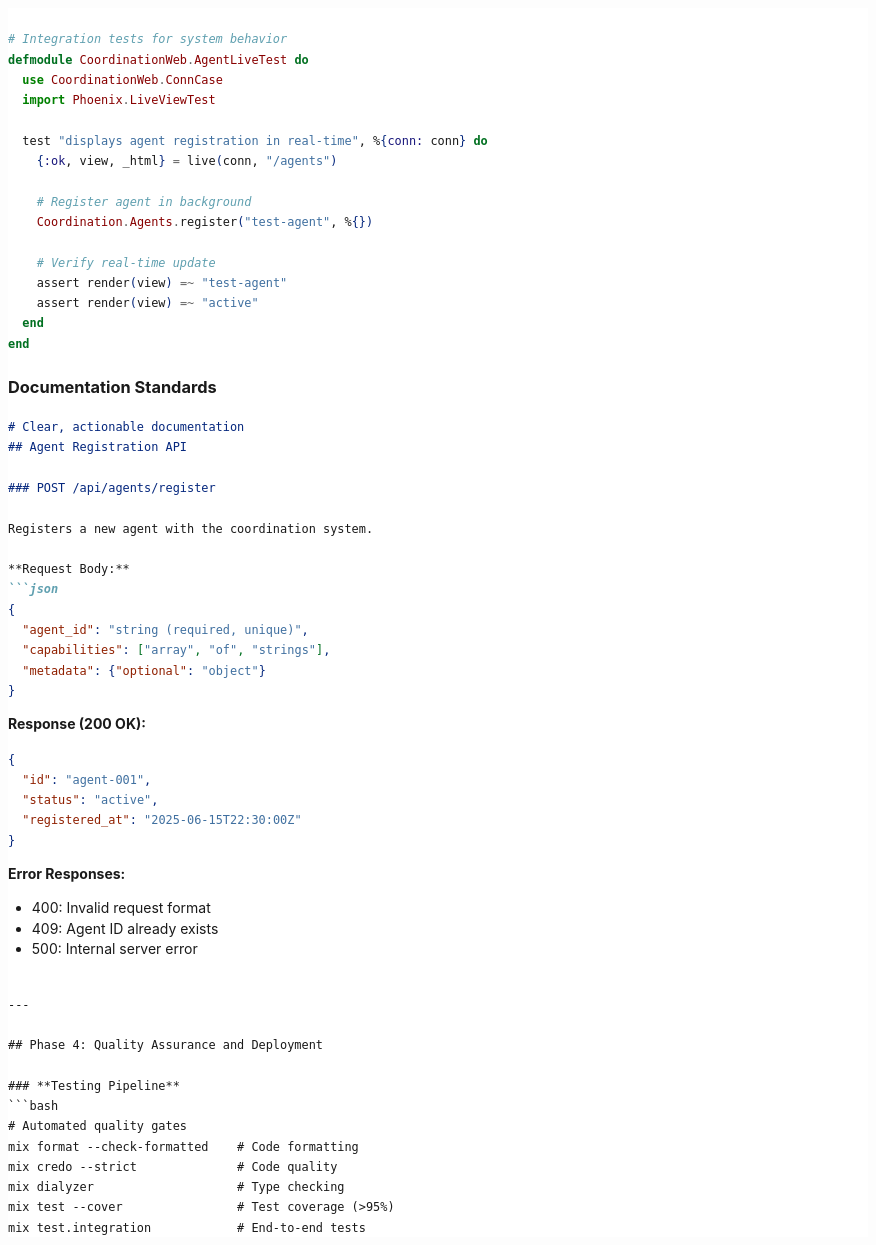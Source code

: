```elixir

# Integration tests for system behavior
defmodule CoordinationWeb.AgentLiveTest do
  use CoordinationWeb.ConnCase
  import Phoenix.LiveViewTest
  
  test "displays agent registration in real-time", %{conn: conn} do
    {:ok, view, _html} = live(conn, "/agents")
    
    # Register agent in background
    Coordination.Agents.register("test-agent", %{})
    
    # Verify real-time update
    assert render(view) =~ "test-agent"
    assert render(view) =~ "active"
  end
end
```

### **Documentation Standards**
```markdown
# Clear, actionable documentation
## Agent Registration API

### POST /api/agents/register

Registers a new agent with the coordination system.

**Request Body:**
```json
{
  "agent_id": "string (required, unique)",
  "capabilities": ["array", "of", "strings"],
  "metadata": {"optional": "object"}
}
```

**Response (200 OK):**
```json
{
  "id": "agent-001",
  "status": "active", 
  "registered_at": "2025-06-15T22:30:00Z"
}
```

**Error Responses:**
- 400: Invalid request format
- 409: Agent ID already exists
- 500: Internal server error
```

---

## Phase 4: Quality Assurance and Deployment

### **Testing Pipeline**
```bash
# Automated quality gates
mix format --check-formatted    # Code formatting
mix credo --strict              # Code quality
mix dialyzer                    # Type checking
mix test --cover                # Test coverage (>95%)
mix test.integration            # End-to-end tests
```
